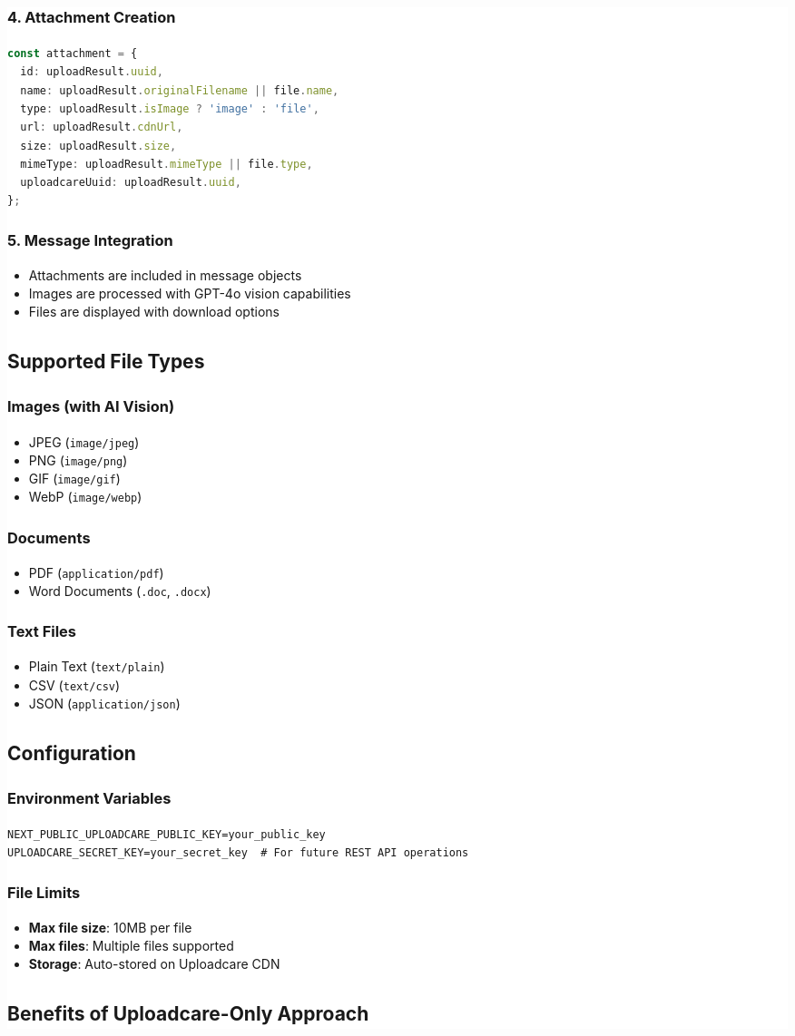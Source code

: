 ### 4. Attachment Creation
```typescript
const attachment = {
  id: uploadResult.uuid,
  name: uploadResult.originalFilename || file.name,
  type: uploadResult.isImage ? 'image' : 'file',
  url: uploadResult.cdnUrl,
  size: uploadResult.size,
  mimeType: uploadResult.mimeType || file.type,
  uploadcareUuid: uploadResult.uuid,
};
```

### 5. Message Integration
- Attachments are included in message objects
- Images are processed with GPT-4o vision capabilities
- Files are displayed with download options

## Supported File Types

### Images (with AI Vision)
- JPEG (`image/jpeg`)
- PNG (`image/png`)
- GIF (`image/gif`)
- WebP (`image/webp`)

### Documents
- PDF (`application/pdf`)
- Word Documents (`.doc`, `.docx`)

### Text Files
- Plain Text (`text/plain`)
- CSV (`text/csv`)
- JSON (`application/json`)

## Configuration

### Environment Variables
```env
NEXT_PUBLIC_UPLOADCARE_PUBLIC_KEY=your_public_key
UPLOADCARE_SECRET_KEY=your_secret_key  # For future REST API operations
```

### File Limits
- **Max file size**: 10MB per file
- **Max files**: Multiple files supported
- **Storage**: Auto-stored on Uploadcare CDN

## Benefits of Uploadcare-Only Approach
